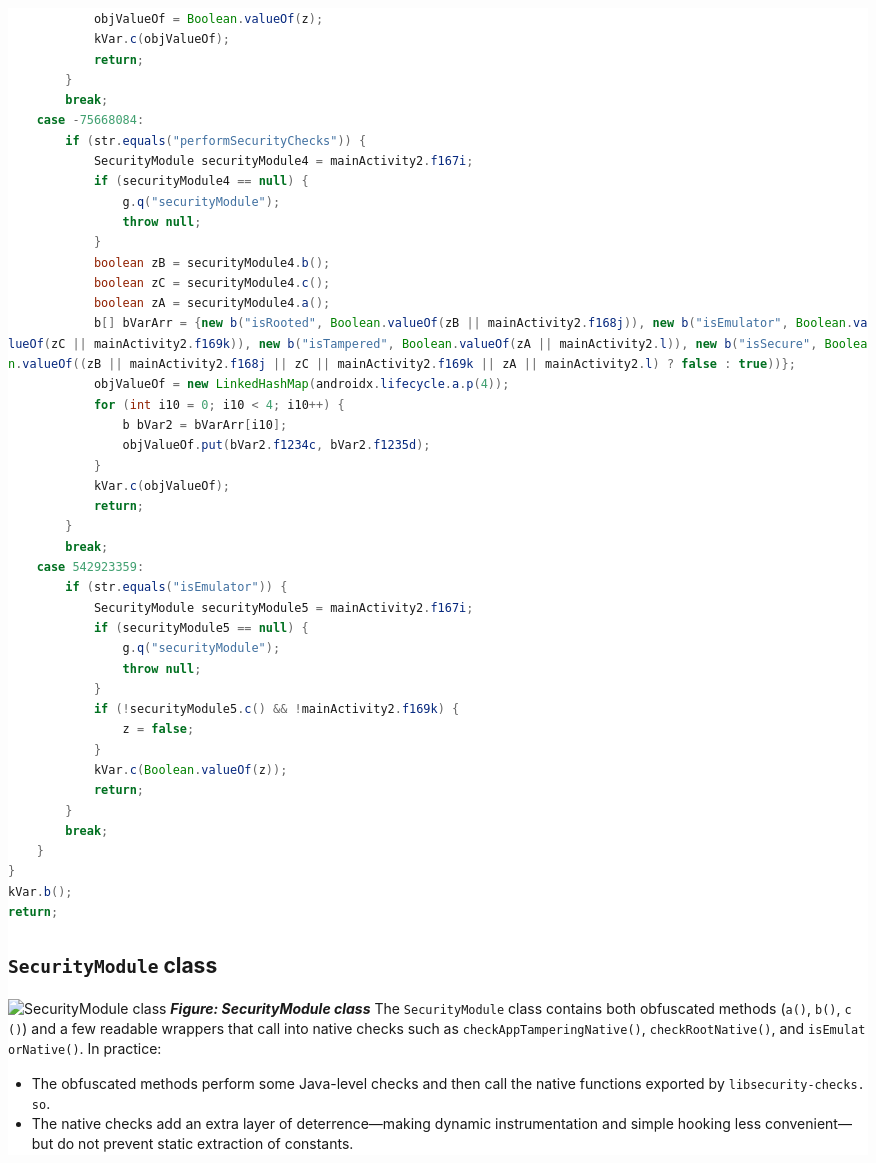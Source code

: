 ```java
            objValueOf = Boolean.valueOf(z);
            kVar.c(objValueOf);
            return;
        }
        break;
    case -75668084:
        if (str.equals("performSecurityChecks")) {
            SecurityModule securityModule4 = mainActivity2.f167i;
            if (securityModule4 == null) {
                g.q("securityModule");
                throw null;
            }
            boolean zB = securityModule4.b();
            boolean zC = securityModule4.c();
            boolean zA = securityModule4.a();
            b[] bVarArr = {new b("isRooted", Boolean.valueOf(zB || mainActivity2.f168j)), new b("isEmulator", Boolean.valueOf(zC || mainActivity2.f169k)), new b("isTampered", Boolean.valueOf(zA || mainActivity2.l)), new b("isSecure", Boolean.valueOf((zB || mainActivity2.f168j || zC || mainActivity2.f169k || zA || mainActivity2.l) ? false : true))};
            objValueOf = new LinkedHashMap(androidx.lifecycle.a.p(4));
            for (int i10 = 0; i10 < 4; i10++) {
                b bVar2 = bVarArr[i10];
                objValueOf.put(bVar2.f1234c, bVar2.f1235d);
            }
            kVar.c(objValueOf);
            return;
        }
        break;
    case 542923359:
        if (str.equals("isEmulator")) {
            SecurityModule securityModule5 = mainActivity2.f167i;
            if (securityModule5 == null) {
                g.q("securityModule");
                throw null;
            }
            if (!securityModule5.c() && !mainActivity2.f169k) {
                z = false;
            }
            kVar.c(Boolean.valueOf(z));
            return;
        }
        break;
    }
}
kVar.b();
return;
```

## `SecurityModule` class
![SecurityModule class](https://lh3.googleusercontent.com/pw/AP1GczN05ph0rN21KzFZlu6e4bm55NFkKC1MMQx5WRP3MrHQSNDyJhTA68GSBB6fDt7vLg3znT_hzAQU8y_oGxr8b8SnZpyoyBixHfhM7wM-bDxeujtngOqjQBeUvHm4nrF4qh18Ekds7kk-4UDvY1cvHqm8=w1196-h652-s-no-gm?)
_**Figure: SecurityModule class**_
The `SecurityModule` class contains both obfuscated methods (`a()`, `b()`, `c()`) and a few readable wrappers that call into native checks such as `checkAppTamperingNative()`, `checkRootNative()`, and `isEmulatorNative()`. In practice:
- The obfuscated methods perform some Java-level checks and then call the native functions exported by `libsecurity-checks.so`.
- The native checks add an extra layer of deterrence—making dynamic instrumentation and simple hooking less convenient—but do not prevent static extraction of constants.
